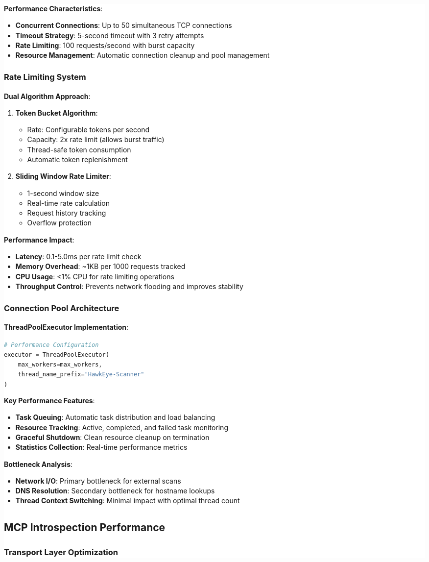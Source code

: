 **Performance Characteristics**:
- **Concurrent Connections**: Up to 50 simultaneous TCP connections
- **Timeout Strategy**: 5-second timeout with 3 retry attempts
- **Rate Limiting**: 100 requests/second with burst capacity
- **Resource Management**: Automatic connection cleanup and pool management

### Rate Limiting System

**Dual Algorithm Approach**:

1. **Token Bucket Algorithm**:
   - Rate: Configurable tokens per second
   - Capacity: 2x rate limit (allows burst traffic)
   - Thread-safe token consumption
   - Automatic token replenishment

2. **Sliding Window Rate Limiter**:
   - 1-second window size
   - Real-time rate calculation
   - Request history tracking
   - Overflow protection

**Performance Impact**:
- **Latency**: 0.1-5.0ms per rate limit check
- **Memory Overhead**: ~1KB per 1000 requests tracked
- **CPU Usage**: <1% CPU for rate limiting operations
- **Throughput Control**: Prevents network flooding and improves stability

### Connection Pool Architecture

**ThreadPoolExecutor Implementation**:
```python
# Performance Configuration
executor = ThreadPoolExecutor(
    max_workers=max_workers,
    thread_name_prefix="HawkEye-Scanner"
)
```

**Key Performance Features**:
- **Task Queuing**: Automatic task distribution and load balancing
- **Resource Tracking**: Active, completed, and failed task monitoring
- **Graceful Shutdown**: Clean resource cleanup on termination
- **Statistics Collection**: Real-time performance metrics

**Bottleneck Analysis**:
- **Network I/O**: Primary bottleneck for external scans
- **DNS Resolution**: Secondary bottleneck for hostname lookups
- **Thread Context Switching**: Minimal impact with optimal thread count

## MCP Introspection Performance

### Transport Layer Optimization
